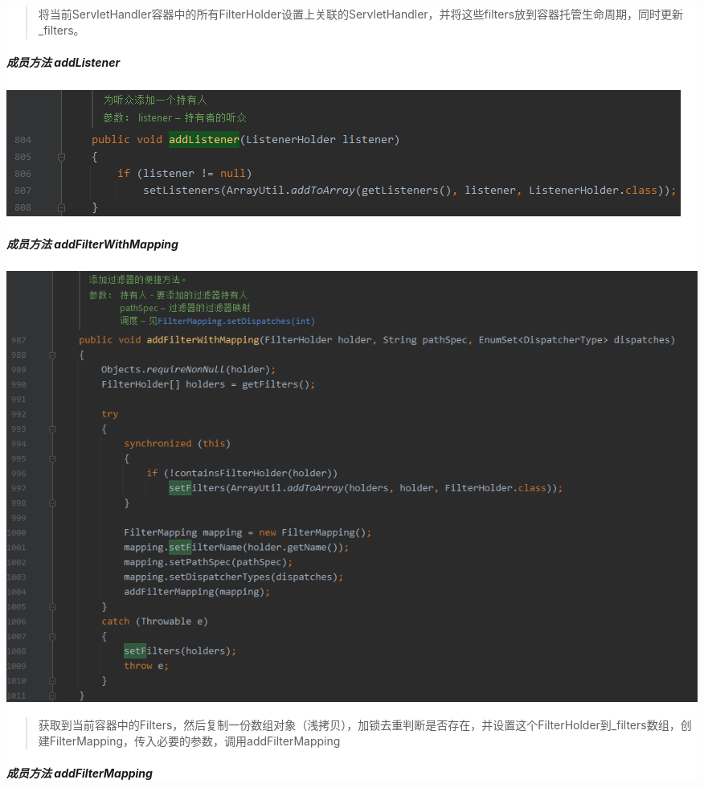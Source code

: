 > 将当前ServletHandler容器中的所有FilterHolder设置上关联的ServletHandler，并将这些filters放到容器托管生命周期，同时更新_filters。

##### 成员方法 addListener 

![image-20211217180215190](jetty.assets/image-20211217180215190.png)

##### 成员方法 addFilterWithMapping

![image-20211217180939747](jetty.assets/image-20211217180939747.png)

> 获取到当前容器中的Filters，然后复制一份数组对象（浅拷贝），加锁去重判断是否存在，并设置这个FilterHolder到_filters数组，创建FilterMapping，传入必要的参数，调用addFilterMapping

##### 成员方法 addFilterMapping
